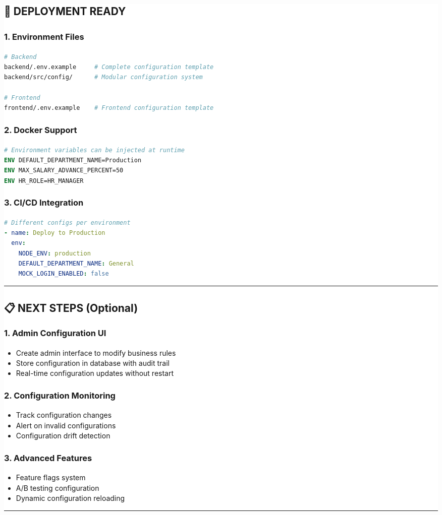 ## 🚀 **DEPLOYMENT READY**

### **1. Environment Files**

```bash
# Backend
backend/.env.example     # Complete configuration template
backend/src/config/      # Modular configuration system

# Frontend  
frontend/.env.example    # Frontend configuration template
```

### **2. Docker Support**

```dockerfile
# Environment variables can be injected at runtime
ENV DEFAULT_DEPARTMENT_NAME=Production
ENV MAX_SALARY_ADVANCE_PERCENT=50
ENV HR_ROLE=HR_MANAGER
```

### **3. CI/CD Integration**

```yaml
# Different configs per environment
- name: Deploy to Production
  env:
    NODE_ENV: production
    DEFAULT_DEPARTMENT_NAME: General
    MOCK_LOGIN_ENABLED: false
```

---

## 📋 **NEXT STEPS (Optional)**

### **1. Admin Configuration UI**

- Create admin interface to modify business rules
- Store configuration in database with audit trail
- Real-time configuration updates without restart

### **2. Configuration Monitoring**

- Track configuration changes
- Alert on invalid configurations
- Configuration drift detection

### **3. Advanced Features**

- Feature flags system
- A/B testing configuration
- Dynamic configuration reloading

---